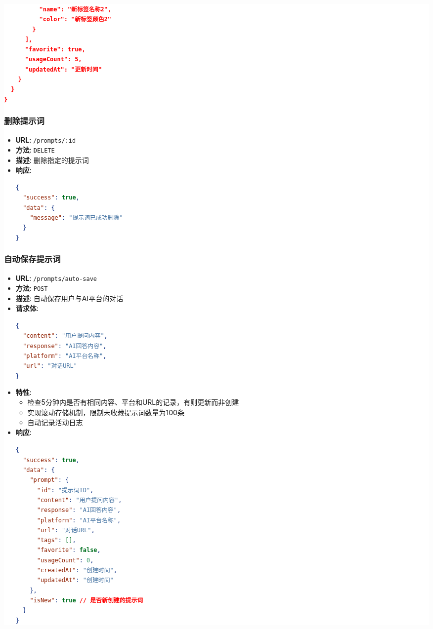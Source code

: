   ```json
            "name": "新标签名称2",
            "color": "新标签颜色2"
          }
        ],
        "favorite": true,
        "usageCount": 5,
        "updatedAt": "更新时间"
      }
    }
  }
  ```

### 删除提示词
- **URL**: `/prompts/:id`
- **方法**: `DELETE`
- **描述**: 删除指定的提示词
- **响应**: 
  ```json
  {
    "success": true,
    "data": {
      "message": "提示词已成功删除"
    }
  }
  ```

### 自动保存提示词
- **URL**: `/prompts/auto-save`
- **方法**: `POST`
- **描述**: 自动保存用户与AI平台的对话
- **请求体**:
  ```json
  {
    "content": "用户提问内容",
    "response": "AI回答内容",
    "platform": "AI平台名称",
    "url": "对话URL"
  }
  ```
- **特性**:
  - 检查5分钟内是否有相同内容、平台和URL的记录，有则更新而非创建
  - 实现滚动存储机制，限制未收藏提示词数量为100条
  - 自动记录活动日志
- **响应**: 
  ```json
  {
    "success": true,
    "data": {
      "prompt": {
        "id": "提示词ID",
        "content": "用户提问内容",
        "response": "AI回答内容",
        "platform": "AI平台名称",
        "url": "对话URL",
        "tags": [],
        "favorite": false,
        "usageCount": 0,
        "createdAt": "创建时间",
        "updatedAt": "创建时间"
      },
      "isNew": true // 是否新创建的提示词
    }
  }
  ```